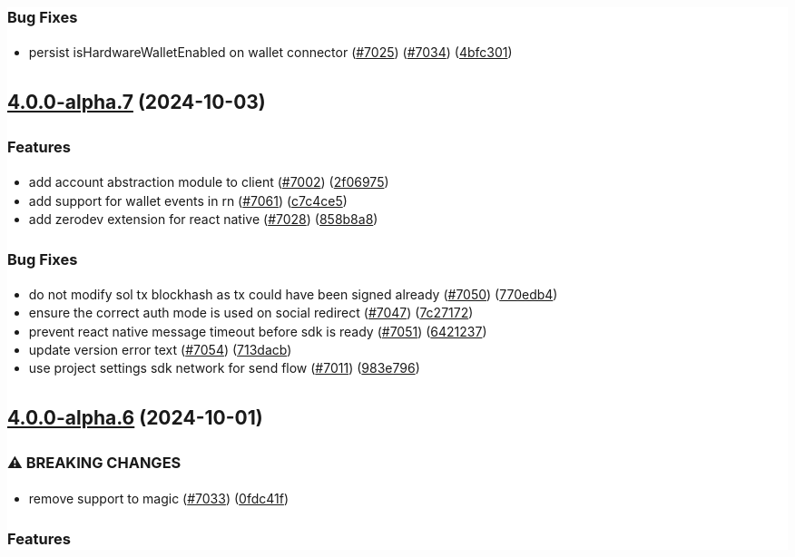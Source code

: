 
### Bug Fixes

* persist isHardwareWalletEnabled on wallet connector ([#7025](https://github.com/dynamic-labs/dynamic-auth/issues/7025)) ([#7034](https://github.com/dynamic-labs/dynamic-auth/issues/7034)) ([4bfc301](https://github.com/dynamic-labs/dynamic-auth/commit/4bfc301d891f10db8c0bd31e5164c489a882c5c3))

## [4.0.0-alpha.7](https://github.com/dynamic-labs/dynamic-auth/compare/v4.0.0-alpha.6...v4.0.0-alpha.7) (2024-10-03)


### Features

* add account abstraction module to client ([#7002](https://github.com/dynamic-labs/dynamic-auth/issues/7002)) ([2f06975](https://github.com/dynamic-labs/dynamic-auth/commit/2f06975083dfa9d40537ef4a99b414eda1a68e01))
* add support for wallet events in rn ([#7061](https://github.com/dynamic-labs/dynamic-auth/issues/7061)) ([c7c4ce5](https://github.com/dynamic-labs/dynamic-auth/commit/c7c4ce51f27a2b84a1710c120d7006a00920c1e7))
* add zerodev extension for react native ([#7028](https://github.com/dynamic-labs/dynamic-auth/issues/7028)) ([858b8a8](https://github.com/dynamic-labs/dynamic-auth/commit/858b8a851cfa0cddc8e4559541b03992cf5ccdfc))


### Bug Fixes

* do not modify sol tx blockhash as tx could have been signed already ([#7050](https://github.com/dynamic-labs/dynamic-auth/issues/7050)) ([770edb4](https://github.com/dynamic-labs/dynamic-auth/commit/770edb49ddc231b75fb45a9f6d563f22e5185df2))
* ensure the correct auth mode is used on social redirect ([#7047](https://github.com/dynamic-labs/dynamic-auth/issues/7047)) ([7c27172](https://github.com/dynamic-labs/dynamic-auth/commit/7c271721d5ddf19e3fd1bf56ddb1d49e0e2bca07))
* prevent react native message timeout before sdk is ready ([#7051](https://github.com/dynamic-labs/dynamic-auth/issues/7051)) ([6421237](https://github.com/dynamic-labs/dynamic-auth/commit/6421237d677d788b824d53432c1a75b9d571aa78))
* update version error text ([#7054](https://github.com/dynamic-labs/dynamic-auth/issues/7054)) ([713dacb](https://github.com/dynamic-labs/dynamic-auth/commit/713dacb79c2513323c2e6840d7418716011c2dcd))
* use project settings sdk network for send flow ([#7011](https://github.com/dynamic-labs/dynamic-auth/issues/7011)) ([983e796](https://github.com/dynamic-labs/dynamic-auth/commit/983e79632762f71ee0502c92057a32ea985ae19c))

## [4.0.0-alpha.6](https://github.com/dynamic-labs/dynamic-auth/compare/v4.0.0-alpha.5...v4.0.0-alpha.6) (2024-10-01)


### ⚠ BREAKING CHANGES

* remove support to magic ([#7033](https://github.com/dynamic-labs/dynamic-auth/issues/7033)) ([0fdc41f](https://github.com/dynamic-labs/dynamic-auth/commit/0fdc41f05f87b32f56b73db068f984f18bdf69a0))

### Features
